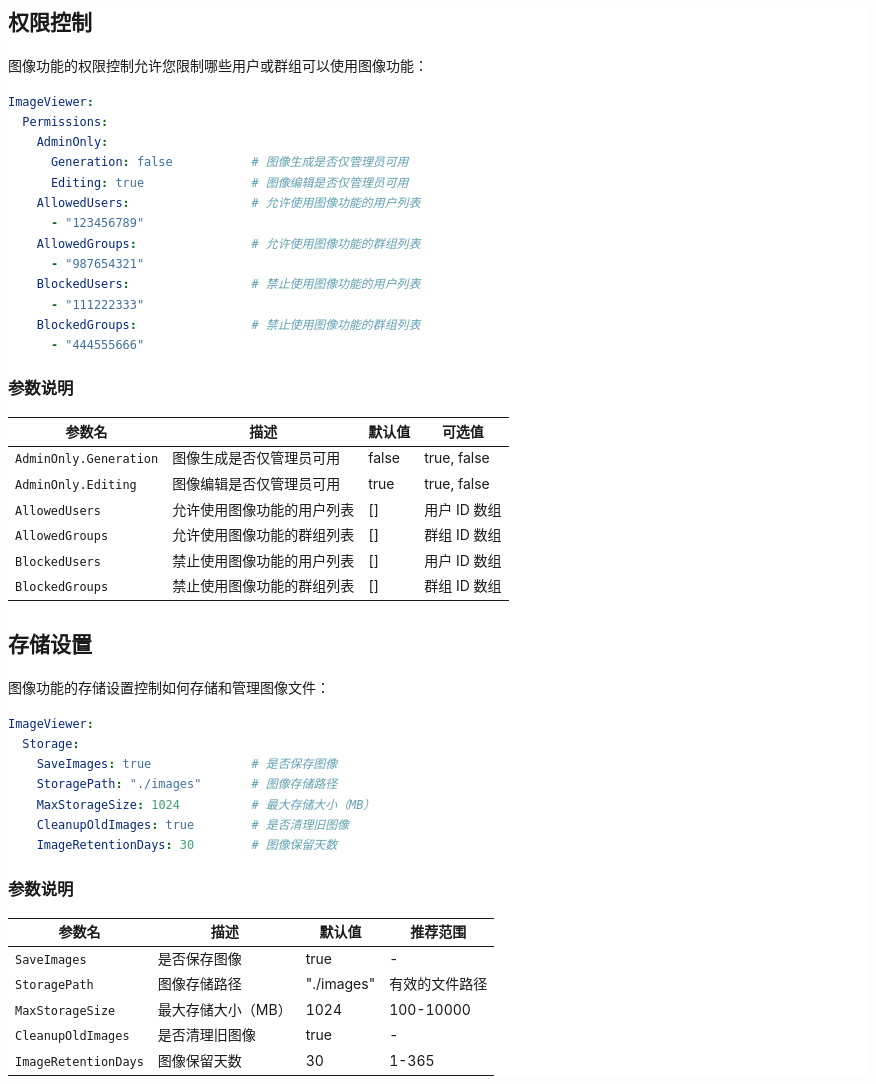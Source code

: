 ## 权限控制

图像功能的权限控制允许您限制哪些用户或群组可以使用图像功能：

```yaml
ImageViewer:
  Permissions:
    AdminOnly:
      Generation: false           # 图像生成是否仅管理员可用
      Editing: true               # 图像编辑是否仅管理员可用
    AllowedUsers:                 # 允许使用图像功能的用户列表
      - "123456789"
    AllowedGroups:                # 允许使用图像功能的群组列表
      - "987654321"
    BlockedUsers:                 # 禁止使用图像功能的用户列表
      - "111222333"
    BlockedGroups:                # 禁止使用图像功能的群组列表
      - "444555666"
```

### 参数说明

| 参数名 | 描述 | 默认值 | 可选值 |
|-------|------|-------|-------|
| `AdminOnly.Generation` | 图像生成是否仅管理员可用 | false | true, false |
| `AdminOnly.Editing` | 图像编辑是否仅管理员可用 | true | true, false |
| `AllowedUsers` | 允许使用图像功能的用户列表 | [] | 用户 ID 数组 |
| `AllowedGroups` | 允许使用图像功能的群组列表 | [] | 群组 ID 数组 |
| `BlockedUsers` | 禁止使用图像功能的用户列表 | [] | 用户 ID 数组 |
| `BlockedGroups` | 禁止使用图像功能的群组列表 | [] | 群组 ID 数组 |

## 存储设置

图像功能的存储设置控制如何存储和管理图像文件：

```yaml
ImageViewer:
  Storage:
    SaveImages: true              # 是否保存图像
    StoragePath: "./images"       # 图像存储路径
    MaxStorageSize: 1024          # 最大存储大小（MB）
    CleanupOldImages: true        # 是否清理旧图像
    ImageRetentionDays: 30        # 图像保留天数
```

### 参数说明

| 参数名 | 描述 | 默认值 | 推荐范围 |
|-------|------|-------|---------|
| `SaveImages` | 是否保存图像 | true | - |
| `StoragePath` | 图像存储路径 | "./images" | 有效的文件路径 |
| `MaxStorageSize` | 最大存储大小（MB） | 1024 | 100-10000 |
| `CleanupOldImages` | 是否清理旧图像 | true | - |
| `ImageRetentionDays` | 图像保留天数 | 30 | 1-365 |
